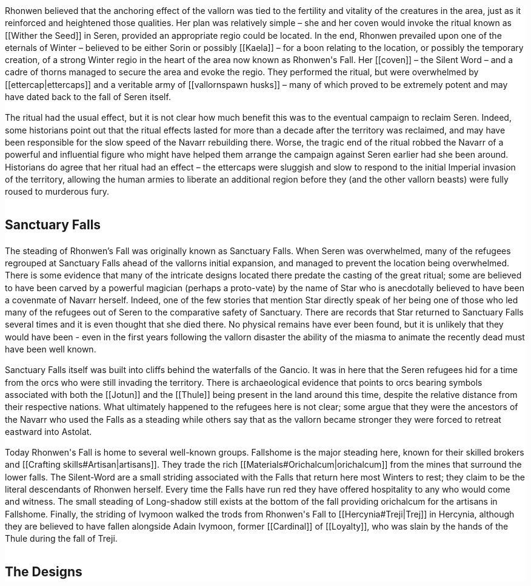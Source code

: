 Rhonwen believed that the anchoring effect of the vallorn was tied to the fertility and vitality of the creatures in the area, just as it reinforced and heightened those qualities. Her plan was relatively simple – she and her coven would invoke the ritual known as [[Wither the Seed]] in Seren, provided an appropriate regio could be located. In the end, Rhonwen prevailed upon one of the eternals of Winter – believed to be either Sorin or possibly [[Kaela]] – for a boon relating to the location, or possibly the temporary creation, of a strong Winter regio in the heart of the area now known as Rhonwen's Fall. Her [[coven]] – the Silent Word – and a cadre of thorns managed to secure the area and evoke the regio. They performed the ritual, but were overwhelmed by [[ettercap|ettercaps]] and a veritable army of [[vallornspawn husks]] – many of which proved to be extremely potent and may have dated back to the fall of Seren itself.

The ritual had the usual effect, but it is not clear how much benefit this was to the eventual campaign to reclaim Seren. Indeed, some historians point out that the ritual effects lasted for more than a decade after the territory was reclaimed, and may have been responsible for the slow speed of the Navarr rebuilding there. Worse, the tragic end of the ritual robbed the Navarr of a powerful and influential figure who might have helped them arrange the campaign against Seren earlier had she been around. Historians do agree that her ritual had an effect – the ettercaps were sluggish and slow to respond to the initial Imperial invasion of the territory, allowing the human armies to liberate an additional region before they (and the other vallorn beasts) were fully roused to murderous fury.
## Sanctuary Falls
The steading of Rhonwen’s Fall was originally known as Sanctuary Falls. When Seren was overwhelmed, many of the refugees regrouped at Sanctuary Falls ahead of the vallorns initial expansion, and managed to prevent the location being overwhelmed. There is some evidence that many of the intricate designs located there predate the casting of the great ritual; some are believed to have been carved by a powerful magician (perhaps a proto-vate) by the name of Star who is anecdotally believed to have been a covenmate of Navarr herself. Indeed, one of the few stories that mention Star directly speak of her being one of those who led many of the refugees out of Seren to the comparative safety of Sanctuary. There are records that Star returned to Sanctuary Falls several times and it is even thought that she died there. No physical remains have ever been found, but it is unlikely that they would have been - even in the first years following the vallorn disaster the ability of the miasma to animate the recently dead must have been well known.

Sanctuary Falls itself was built into cliffs behind the waterfalls of the Gancio. It was in here that the Seren refugees hid for a time from the orcs who were still invading the territory. There is archaeological evidence that points to orcs bearing symbols associated with both the [[Jotun]] and the [[Thule]] being present in the land around this time, despite the relative distance from their respective nations. What ultimately happened to the refugees here is not clear; some argue that they were the ancestors of the Navarr who used the Falls as a steading while others say that as the vallorn became stronger they were forced to retreat eastward into Astolat. 

Today Rhonwen's Fall is home to several well-known groups. Fallshome is the major steading here, known for their skilled brokers and [[Crafting skills#Artisan|artisans]]. They trade the rich [[Materials#Orichalcum|orichalcum]] from the mines that surround the lower falls. The Silent-Word are a small striding associated with the Falls that return here most Winters to rest; they claim to be the literal descendants of Rhonwen herself. Every time the Falls have run red they have offered hospitality to any who would come and witness. The small steading of Long-shadow still exists at the bottom of the fall providing orichalcum for the artisans in Fallshome. Finally, the striding of Ivymoon walked the trods from Rhonwen's Fall to [[Hercynia#Treji|Trej]] in Hercynia, although they are believed to have fallen alongside Adain Ivymoon, former [[Cardinal]] of [[Loyalty]], who was slain by the hands of the Thule during the fall of Treji.

## The Designs